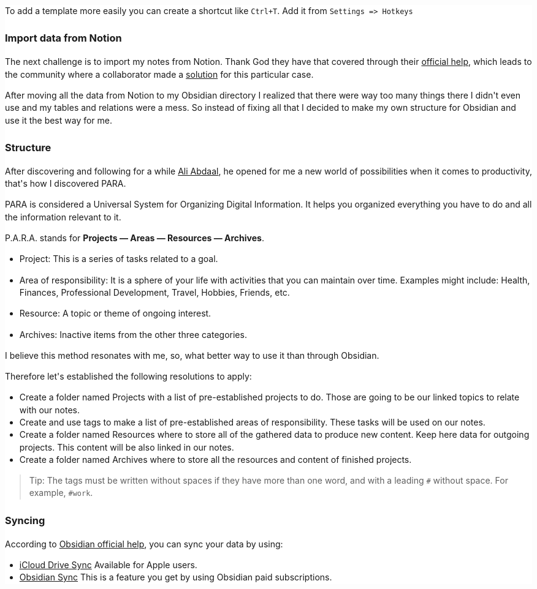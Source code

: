 To add a template more easily you can create a shortcut like ``Ctrl+T``. Add it from ``Settings => Hotkeys``

### Import data from Notion

The next challenge is to import my notes from Notion. Thank God they have that covered through their [official help](https://help.obsidian.md/How+to/Import+data), which leads to the community where a collaborator made a [solution](https://github.com/connertennery/Notion-to-Obsidian-Converter) for this particular case.

After moving all the data from Notion to my Obsidian directory I realized that there were way too many things there I didn't even use and my tables and relations were a mess. So instead of fixing all that I decided to make my own structure for Obsidian and use it the best way for me.

### Structure

After discovering and following for a while [Ali Abdaal](https://www.youtube.com/user/Sepharoth64), he opened for me a new world of possibilities when it comes to productivity, that's how I discovered PARA.

PARA is considered a Universal System for Organizing Digital Information. It helps you organized everything you have to do and all the information relevant to it.

P.A.R.A. stands for **Projects — Areas — Resources — Archives**.

* Project: This is a series of tasks related to a goal.

* Area of responsibility: It is a sphere of your life with activities that you can maintain over time. Examples might include: Health, Finances, Professional Development, Travel, Hobbies, Friends, etc.

* Resource: A topic or theme of ongoing interest.

* Archives: Inactive items from the other three categories.

I believe this method resonates with me, so, what better way to use it than through Obsidian.

Therefore let's established the following resolutions to apply:

- Create a folder named Projects with a list of pre-established projects to do. Those are going to be our linked topics to relate with our notes.
- Create and use tags to make a list of pre-established areas of responsibility. These tasks will be used on our notes.
- Create a folder named Resources where to store all of the gathered data to produce new content. Keep here data for outgoing projects. This content will be also linked in our notes.
- Create a folder named Archives where to store all the resources and content of finished projects.

>Tip: The tags must be written without spaces if they have more than one word, and with a leading ``#`` without space. For example, ``#work``.

### Syncing           

According to [Obsidian official help](https://help.obsidian.md/Obsidian/iOS+app), you can sync your data by using:

- [iCloud Drive Sync](https://help.obsidian.md/Obsidian/iOS+app#iCloud%20Drive%20Sync)
Available for Apple users.
- [Obsidian Sync](https://help.obsidian.md/Obsidian/iOS+app#Obsidian%20Sync)
This is a feature you get by using Obsidian paid subscriptions.
